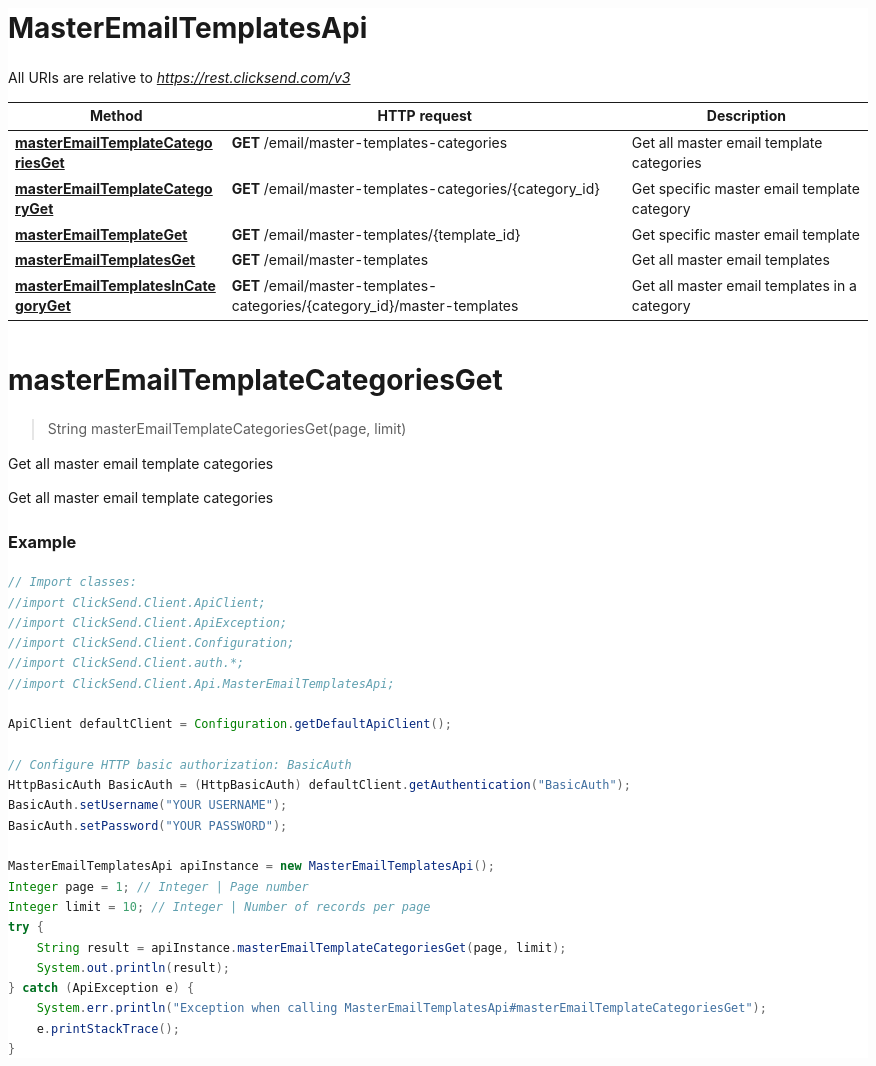 # MasterEmailTemplatesApi

All URIs are relative to *https://rest.clicksend.com/v3*

Method | HTTP request | Description
------------- | ------------- | -------------
[**masterEmailTemplateCategoriesGet**](MasterEmailTemplatesApi.md#masterEmailTemplateCategoriesGet) | **GET** /email/master-templates-categories | Get all master email template categories
[**masterEmailTemplateCategoryGet**](MasterEmailTemplatesApi.md#masterEmailTemplateCategoryGet) | **GET** /email/master-templates-categories/{category_id} | Get specific master email template category
[**masterEmailTemplateGet**](MasterEmailTemplatesApi.md#masterEmailTemplateGet) | **GET** /email/master-templates/{template_id} | Get specific master email template
[**masterEmailTemplatesGet**](MasterEmailTemplatesApi.md#masterEmailTemplatesGet) | **GET** /email/master-templates | Get all master email templates
[**masterEmailTemplatesInCategoryGet**](MasterEmailTemplatesApi.md#masterEmailTemplatesInCategoryGet) | **GET** /email/master-templates-categories/{category_id}/master-templates | Get all master email templates in a category


<a name="masterEmailTemplateCategoriesGet"></a>
# **masterEmailTemplateCategoriesGet**
> String masterEmailTemplateCategoriesGet(page, limit)

Get all master email template categories

Get all master email template categories

### Example
```java
// Import classes:
//import ClickSend.Client.ApiClient;
//import ClickSend.Client.ApiException;
//import ClickSend.Client.Configuration;
//import ClickSend.Client.auth.*;
//import ClickSend.Client.Api.MasterEmailTemplatesApi;

ApiClient defaultClient = Configuration.getDefaultApiClient();

// Configure HTTP basic authorization: BasicAuth
HttpBasicAuth BasicAuth = (HttpBasicAuth) defaultClient.getAuthentication("BasicAuth");
BasicAuth.setUsername("YOUR USERNAME");
BasicAuth.setPassword("YOUR PASSWORD");

MasterEmailTemplatesApi apiInstance = new MasterEmailTemplatesApi();
Integer page = 1; // Integer | Page number
Integer limit = 10; // Integer | Number of records per page
try {
    String result = apiInstance.masterEmailTemplateCategoriesGet(page, limit);
    System.out.println(result);
} catch (ApiException e) {
    System.err.println("Exception when calling MasterEmailTemplatesApi#masterEmailTemplateCategoriesGet");
    e.printStackTrace();
}
```
